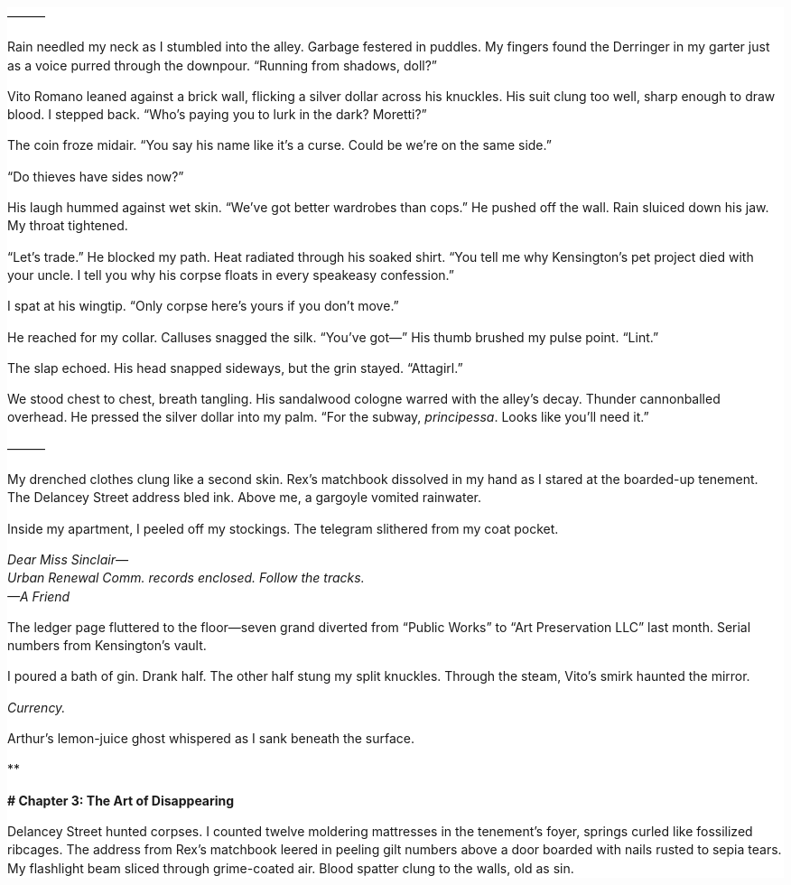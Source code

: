 ———  

Rain needled my neck as I stumbled into the alley. Garbage festered in puddles. My fingers found the Derringer in my garter just as a voice purred through the downpour. “Running from shadows, doll?”  

Vito Romano leaned against a brick wall, flicking a silver dollar across his knuckles. His suit clung too well, sharp enough to draw blood. I stepped back. “Who’s paying you to lurk in the dark? Moretti?”  

The coin froze midair. “You say his name like it’s a curse. Could be we’re on the same side.”  

“Do thieves have sides now?”  

His laugh hummed against wet skin. “We’ve got better wardrobes than cops.” He pushed off the wall. Rain sluiced down his jaw. My throat tightened.  

“Let’s trade.” He blocked my path. Heat radiated through his soaked shirt. “You tell me why Kensington’s pet project died with your uncle. I tell you why his corpse floats in every speakeasy confession.”  

I spat at his wingtip. “Only corpse here’s yours if you don’t move.”  

He reached for my collar. Calluses snagged the silk. “You’ve got—” His thumb brushed my pulse point. “Lint.”  

The slap echoed. His head snapped sideways, but the grin stayed. “Attagirl.”  

We stood chest to chest, breath tangling. His sandalwood cologne warred with the alley’s decay. Thunder cannonballed overhead. He pressed the silver dollar into my palm. “For the subway, *principessa*. Looks like you’ll need it.”  

———  

My drenched clothes clung like a second skin. Rex’s matchbook dissolved in my hand as I stared at the boarded-up tenement. The Delancey Street address bled ink. Above me, a gargoyle vomited rainwater.  

Inside my apartment, I peeled off my stockings. The telegram slithered from my coat pocket.  

*Dear Miss Sinclair—*  
*Urban Renewal Comm. records enclosed. Follow the tracks.*  
*—A Friend*  

The ledger page fluttered to the floor—seven grand diverted from “Public Works” to “Art Preservation LLC” last month. Serial numbers from Kensington’s vault.  

I poured a bath of gin. Drank half. The other half stung my split knuckles. Through the steam, Vito’s smirk haunted the mirror.  

*Currency.*  

Arthur’s lemon-juice ghost whispered as I sank beneath the surface.  

**

**# Chapter 3: The Art of Disappearing**  

Delancey Street hunted corpses. I counted twelve moldering mattresses in the tenement’s foyer, springs curled like fossilized ribcages. The address from Rex’s matchbook leered in peeling gilt numbers above a door boarded with nails rusted to sepia tears. My flashlight beam sliced through grime-coated air. Blood spatter clung to the walls, old as sin.  
